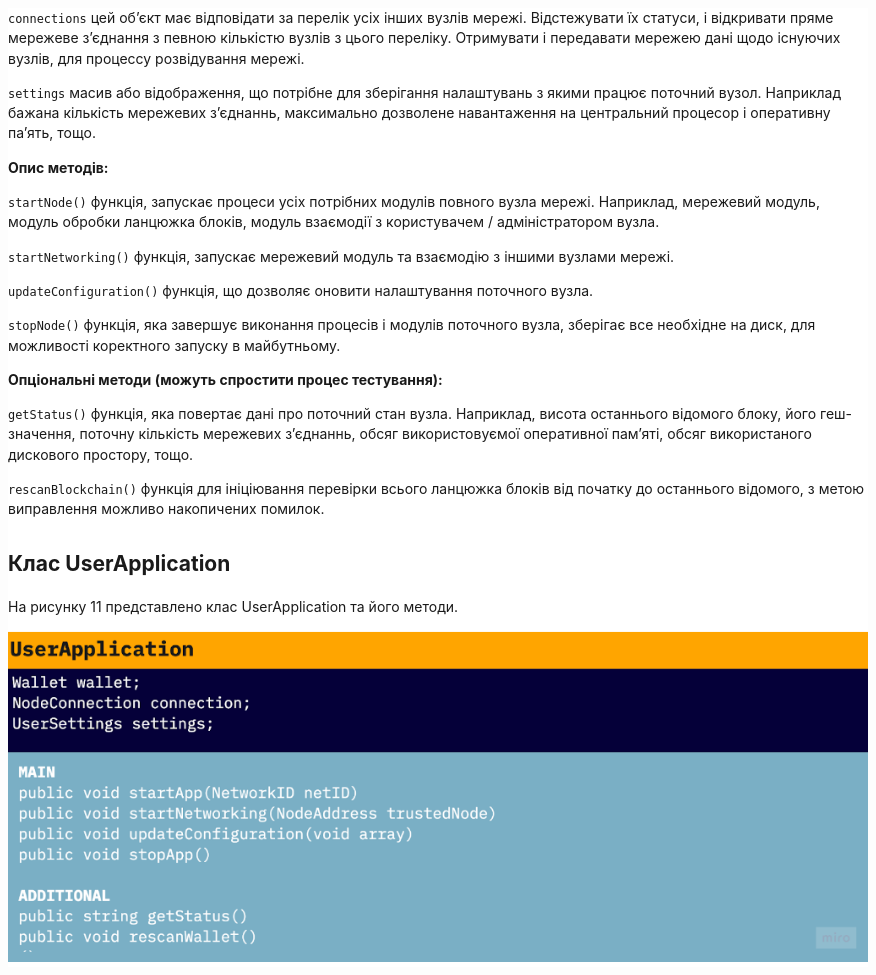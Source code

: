 `connections`
цей обʼєкт має відповідати за перелік усіх інших вузлів мережі. Відстежувати їх статуси, і відкривати пряме мережеве 
зʼєднання з певною кількістю вузлів з цього переліку. Отримувати і передавати мережею дані щодо існуючих вузлів, для 
процессу розвідування мережі.

`settings`
масив або відображення, що потрібне для зберігання налаштувань з якими працює поточний вузол. Наприклад бажана 
кількість мережевих зʼєднаннь, максимально дозволене навантаження на центральний процесор і оперативну паʼять, тощо.

**Опис методів:**

`startNode()`
функція, запускає процеси усіх потрібних модулів повного вузла мережі. Наприклад, мережевий модуль, модуль обробки 
ланцюжка блоків, модуль взаємодії з користувачем / адміністратором вузла.

`startNetworking()`
функція, запускає мережевий модуль та взаємодію з іншими вузлами мережі.

`updateConfiguration()`
функція, що дозволяє оновити налаштування поточного вузла.

`stopNode()`
функція, яка завершує виконання процесів і модулів поточного вузла, зберігає все необхідне на диск, для можливості 
коректного запуску в майбутньому.

**Опціональні методи (можуть спростити процес тестування):**

`getStatus()`
функція, яка повертає дані про поточний стан вузла. Наприклад, висота останнього відомого блоку, його геш-значення, 
поточну кількість мережевих зʼєднаннь, обсяг використовуємої оперативної памʼяті, обсяг використаного дискового 
простору, тощо.

`rescanBlockchain()`
функція для ініціювання перевірки всього ланцюжка блоків від початку до останнього відомого, з метою виправлення можливо 
накопичених помилок.

## Клас UserApplication

На рисунку 11 представлено клас UserApplication та його методи.

![Img](/resources/img/practical-volume/17/12-app.png)
